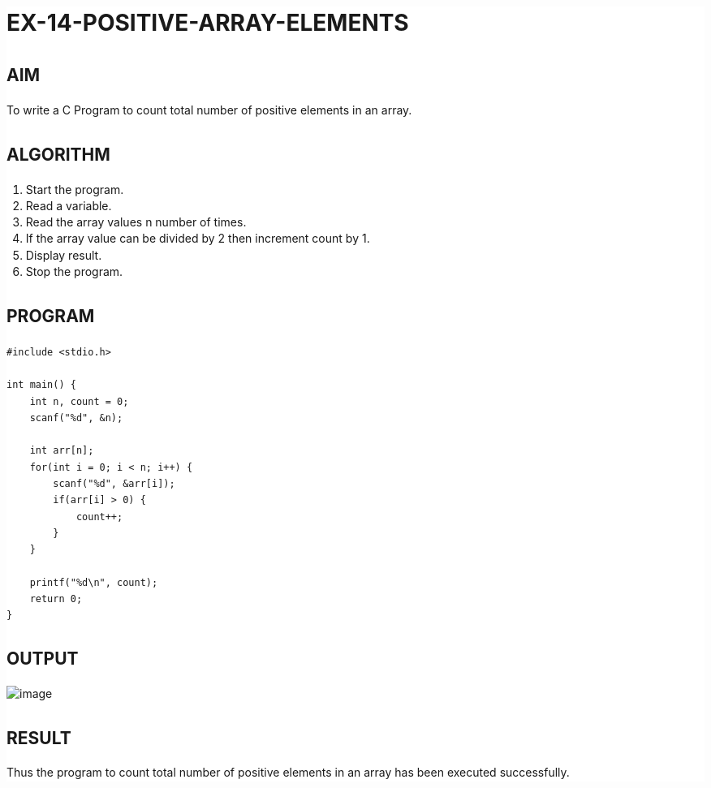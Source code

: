  


# EX-14-POSITIVE-ARRAY-ELEMENTS
## AIM
To write a C Program to count total number of positive elements in an array.

## ALGORITHM
1.	Start the program.
2.	Read a variable.
3.	Read the array values n number of times.
4.	If the array value can be divided by 2 then increment count by 1.
5.	Display result.
6.	Stop the program.

## PROGRAM
```
#include <stdio.h>

int main() {
    int n, count = 0;
    scanf("%d", &n);

    int arr[n];
    for(int i = 0; i < n; i++) {
        scanf("%d", &arr[i]);
        if(arr[i] > 0) {
            count++;
        }
    }

    printf("%d\n", count);
    return 0;
}

```



## OUTPUT

![image](https://github.com/user-attachments/assets/db295d0b-68fc-4f72-82b0-59ee8393e5dc)






## RESULT
Thus the program to count total number of positive elements in an array has been executed successfully.
